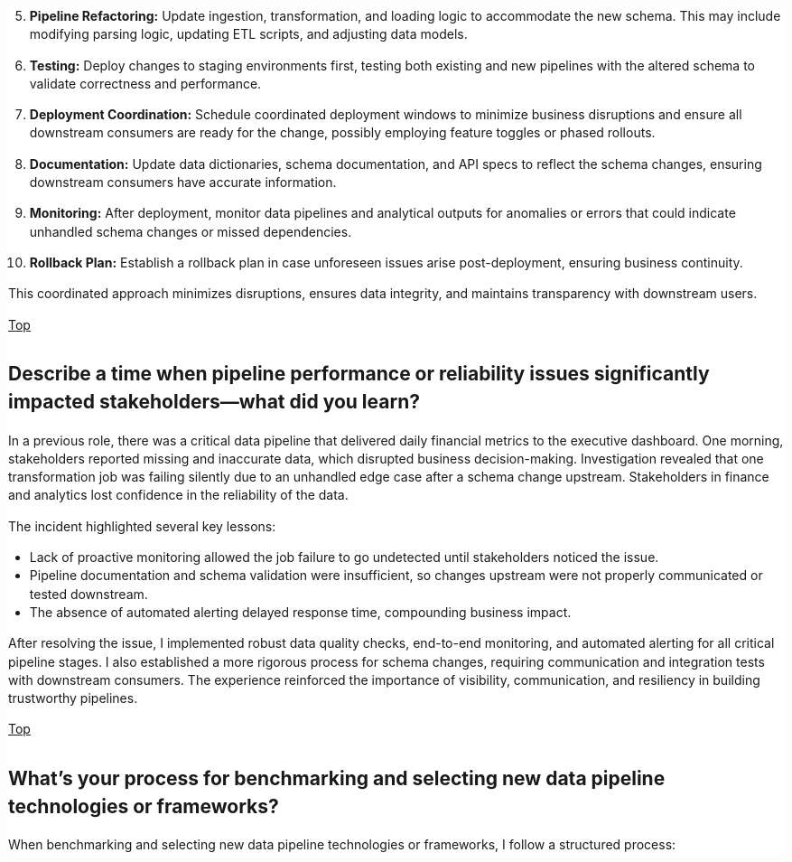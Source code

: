 5. **Pipeline Refactoring:** Update ingestion, transformation, and loading logic to accommodate the new schema. This may include modifying parsing logic, updating ETL scripts, and adjusting data models.

6. **Testing:** Deploy changes to staging environments first, testing both existing and new pipelines with the altered schema to validate correctness and performance.

7. **Deployment Coordination:** Schedule coordinated deployment windows to minimize business disruptions and ensure all downstream consumers are ready for the change, possibly employing feature toggles or phased rollouts.

8. **Documentation:** Update data dictionaries, schema documentation, and API specs to reflect the schema changes, ensuring downstream consumers have accurate information.

9. **Monitoring:** After deployment, monitor data pipelines and analytical outputs for anomalies or errors that could indicate unhandled schema changes or missed dependencies.

10. **Rollback Plan:** Establish a rollback plan in case unforeseen issues arise post-deployment, ensuring business continuity.

This coordinated approach minimizes disruptions, ensures data integrity, and maintains transparency with downstream users.

[Top](#top)

## Describe a time when pipeline performance or reliability issues significantly impacted stakeholders—what did you learn?
In a previous role, there was a critical data pipeline that delivered daily financial metrics to the executive dashboard. One morning, stakeholders reported missing and inaccurate data, which disrupted business decision-making. Investigation revealed that one transformation job was failing silently due to an unhandled edge case after a schema change upstream. Stakeholders in finance and analytics lost confidence in the reliability of the data.

The incident highlighted several key lessons:

- Lack of proactive monitoring allowed the job failure to go undetected until stakeholders noticed the issue.
- Pipeline documentation and schema validation were insufficient, so changes upstream were not properly communicated or tested downstream.
- The absence of automated alerting delayed response time, compounding business impact.

After resolving the issue, I implemented robust data quality checks, end-to-end monitoring, and automated alerting for all critical pipeline stages. I also established a more rigorous process for schema changes, requiring communication and integration tests with downstream consumers. The experience reinforced the importance of visibility, communication, and resiliency in building trustworthy pipelines.

[Top](#top)

## What’s your process for benchmarking and selecting new data pipeline technologies or frameworks?
When benchmarking and selecting new data pipeline technologies or frameworks, I follow a structured process:

